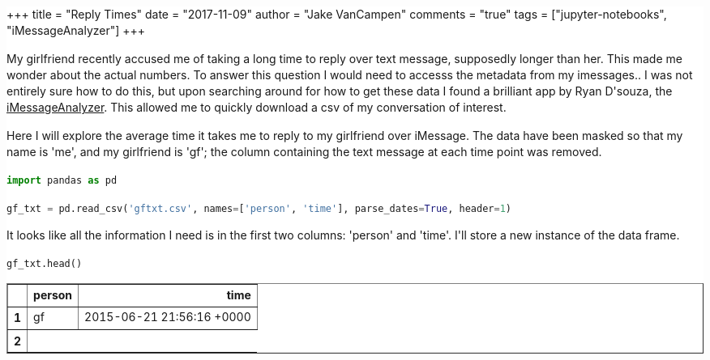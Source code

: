 
+++
title = "Reply Times"
date = "2017-11-09"
author = "Jake VanCampen"
comments = "true"
tags = ["jupyter-notebooks", "iMessageAnalyzer"]
+++


My girlfriend recently accused me of taking a long time to reply over text message, supposedly longer than her. This made me wonder about the actual numbers. To answer this question I would need to accesss the metadata from my imessages.. I was not entirely sure how to do this, but upon searching around for how to get these data I found a brilliant app by Ryan D'souza, the [iMessageAnalyzer](https://github.com/dsouzarc/iMessageAnalyzer). This allowed me to quickly download a csv of my conversation of interest.

Here I will explore the average time it takes me to reply to my girlfriend over iMessage. The data have been masked so that my name is 'me', and my girlfriend is 'gf'; the column containing the text message at each time point was removed.


```python
import pandas as pd 
```


```python
gf_txt = pd.read_csv('gftxt.csv', names=['person', 'time'], parse_dates=True, header=1)
```

It looks like all the information I need is in the first two columns: 'person' and 'time'. I'll store a new instance of the data frame. 


```python
gf_txt.head()
```




<div>
<style>
    .dataframe thead tr:only-child th {
        text-align: right;
    }

    .dataframe thead th {
        text-align: left;
    }

    .dataframe tbody tr th {
        vertical-align: top;
    }
</style>
<table border="1" class="dataframe">
  <thead>
    <tr style="text-align: right;">
      <th></th>
      <th>person</th>
      <th>time</th>
    </tr>
  </thead>
  <tbody>
    <tr>
      <th>1</th>
      <td>gf</td>
      <td>2015-06-21 21:56:16 +0000</td>
    </tr>
    <tr>
      <th>2</th>